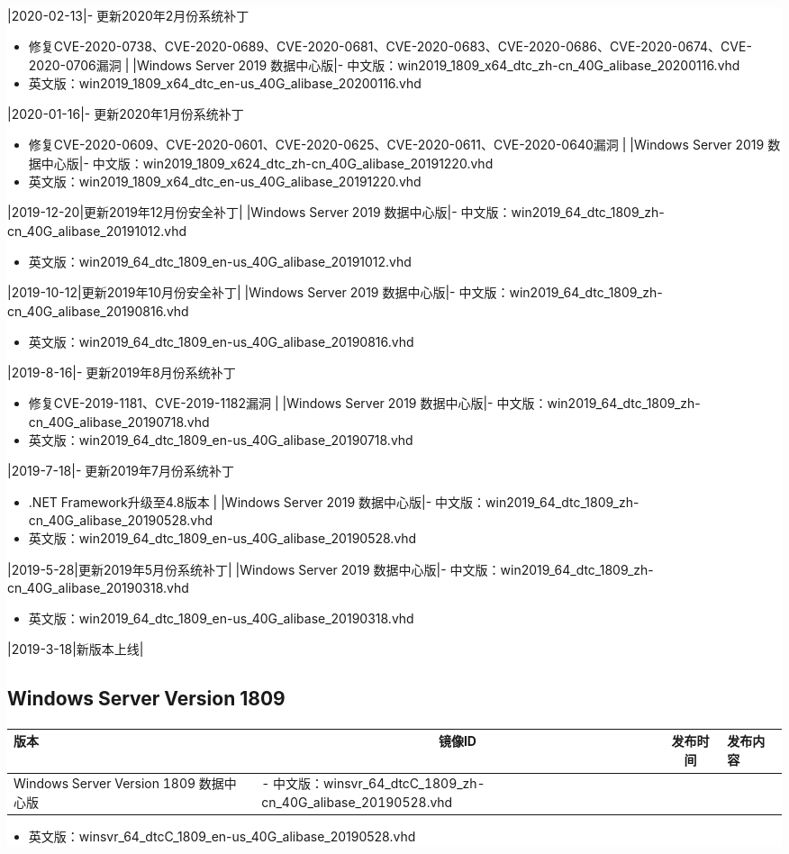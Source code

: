 |2020-02-13|-   更新2020年2月份系统补丁
-   修复CVE-2020-0738、CVE-2020-0689、CVE-2020-0681、CVE-2020-0683、CVE-2020-0686、CVE-2020-0674、CVE-2020-0706漏洞 |
|Windows Server 2019 数据中心版|-   中文版：win2019\_1809\_x64\_dtc\_zh-cn\_40G\_alibase\_20200116.vhd
-   英文版：win2019\_1809\_x64\_dtc\_en-us\_40G\_alibase\_20200116.vhd

|2020-01-16|-   更新2020年1月份系统补丁
-   修复CVE-2020-0609、CVE-2020-0601、CVE-2020-0625、CVE-2020-0611、CVE-2020-0640漏洞 |
|Windows Server 2019 数据中心版|-   中文版：win2019\_1809\_x624\_dtc\_zh-cn\_40G\_alibase\_20191220.vhd
-   英文版：win2019\_1809\_x64\_dtc\_en-us\_40G\_alibase\_20191220.vhd

|2019-12-20|更新2019年12月份安全补丁|
|Windows Server 2019 数据中心版|-   中文版：win2019\_64\_dtc\_1809\_zh-cn\_40G\_alibase\_20191012.vhd
-   英文版：win2019\_64\_dtc\_1809\_en-us\_40G\_alibase\_20191012.vhd

|2019-10-12|更新2019年10月份安全补丁|
|Windows Server 2019 数据中心版|-   中文版：win2019\_64\_dtc\_1809\_zh-cn\_40G\_alibase\_20190816.vhd
-   英文版：win2019\_64\_dtc\_1809\_en-us\_40G\_alibase\_20190816.vhd

|2019-8-16|-   更新2019年8月份系统补丁
-   修复CVE-2019-1181、CVE-2019-1182漏洞 |
|Windows Server 2019 数据中心版|-   中文版：win2019\_64\_dtc\_1809\_zh-cn\_40G\_alibase\_20190718.vhd
-   英文版：win2019\_64\_dtc\_1809\_en-us\_40G\_alibase\_20190718.vhd

|2019-7-18|-   更新2019年7月份系统补丁
-   .NET Framework升级至4.8版本 |
|Windows Server 2019 数据中心版|-   中文版：win2019\_64\_dtc\_1809\_zh-cn\_40G\_alibase\_20190528.vhd
-   英文版：win2019\_64\_dtc\_1809\_en-us\_40G\_alibase\_20190528.vhd

|2019-5-28|更新2019年5月份系统补丁|
|Windows Server 2019 数据中心版|-   中文版：win2019\_64\_dtc\_1809\_zh-cn\_40G\_alibase\_20190318.vhd
-   英文版：win2019\_64\_dtc\_1809\_en-us\_40G\_alibase\_20190318.vhd

|2019-3-18|新版本上线|

## Windows Server Version 1809

|版本|镜像ID|发布时间|发布内容|
|:-|----|----|:---|
|Windows Server Version 1809 数据中心版|-   中文版：winsvr\_64\_dtcC\_1809\_zh-cn\_40G\_alibase\_20190528.vhd
-   英文版：winsvr\_64\_dtcC\_1809\_en-us\_40G\_alibase\_20190528.vhd
